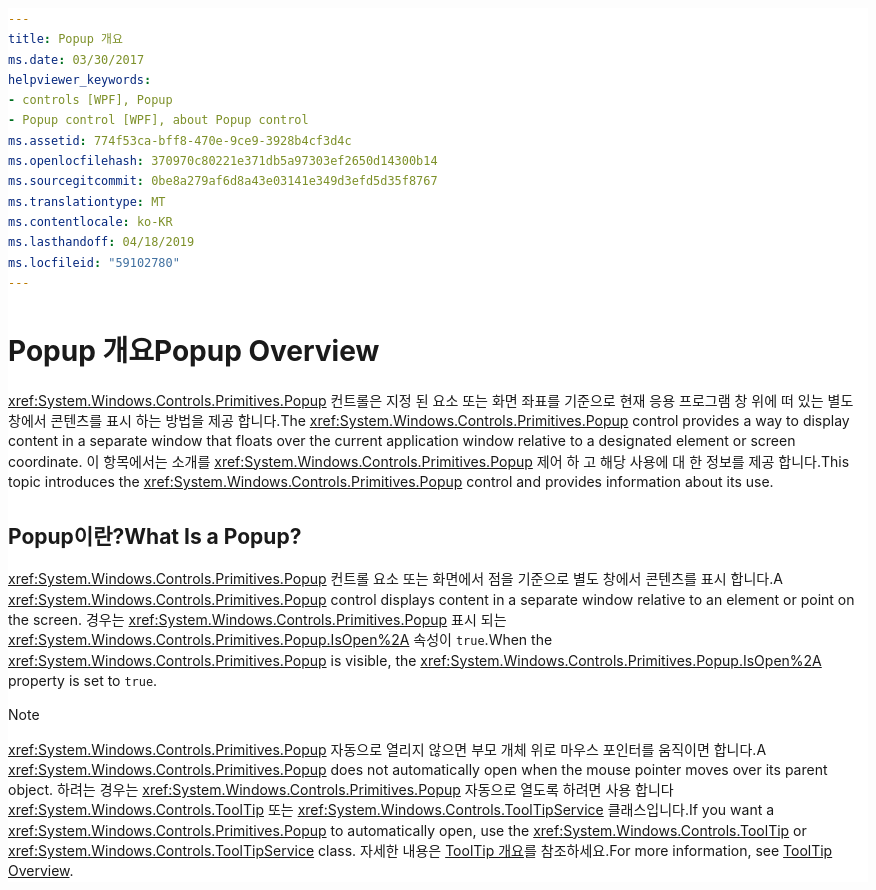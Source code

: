 ```yaml
---
title: Popup 개요
ms.date: 03/30/2017
helpviewer_keywords:
- controls [WPF], Popup
- Popup control [WPF], about Popup control
ms.assetid: 774f53ca-bff8-470e-9ce9-3928b4cf3d4c
ms.openlocfilehash: 370970c80221e371db5a97303ef2650d14300b14
ms.sourcegitcommit: 0be8a279af6d8a43e03141e349d3efd5d35f8767
ms.translationtype: MT
ms.contentlocale: ko-KR
ms.lasthandoff: 04/18/2019
ms.locfileid: "59102780"
---
```

# <a name="popup-overview"></a><span data-ttu-id="4d2b4-102">Popup 개요</span><span class="sxs-lookup"><span data-stu-id="4d2b4-102">Popup Overview</span></span>
<span data-ttu-id="4d2b4-103"><xref:System.Windows.Controls.Primitives.Popup> 컨트롤은 지정 된 요소 또는 화면 좌표를 기준으로 현재 응용 프로그램 창 위에 떠 있는 별도 창에서 콘텐츠를 표시 하는 방법을 제공 합니다.</span><span class="sxs-lookup"><span data-stu-id="4d2b4-103">The <xref:System.Windows.Controls.Primitives.Popup> control provides a way to display content in a separate window that floats over the current application window relative to a designated element or screen coordinate.</span></span> <span data-ttu-id="4d2b4-104">이 항목에서는 소개를 <xref:System.Windows.Controls.Primitives.Popup> 제어 하 고 해당 사용에 대 한 정보를 제공 합니다.</span><span class="sxs-lookup"><span data-stu-id="4d2b4-104">This topic introduces the <xref:System.Windows.Controls.Primitives.Popup> control and provides information about its use.</span></span>  

<a name="What_Is_a_Popup_"></a>   
## <a name="what-is-a-popup"></a><span data-ttu-id="4d2b4-105">Popup이란?</span><span class="sxs-lookup"><span data-stu-id="4d2b4-105">What Is a Popup?</span></span>  
 <span data-ttu-id="4d2b4-106"><xref:System.Windows.Controls.Primitives.Popup> 컨트롤 요소 또는 화면에서 점을 기준으로 별도 창에서 콘텐츠를 표시 합니다.</span><span class="sxs-lookup"><span data-stu-id="4d2b4-106">A <xref:System.Windows.Controls.Primitives.Popup> control displays content in a separate window relative to an element or point on the screen.</span></span> <span data-ttu-id="4d2b4-107">경우는 <xref:System.Windows.Controls.Primitives.Popup> 표시 되는 <xref:System.Windows.Controls.Primitives.Popup.IsOpen%2A> 속성이 `true`.</span><span class="sxs-lookup"><span data-stu-id="4d2b4-107">When the <xref:System.Windows.Controls.Primitives.Popup> is visible, the <xref:System.Windows.Controls.Primitives.Popup.IsOpen%2A> property is set to `true`.</span></span>  
  
> [!NOTE]
>  <span data-ttu-id="4d2b4-108"><xref:System.Windows.Controls.Primitives.Popup> 자동으로 열리지 않으면 부모 개체 위로 마우스 포인터를 움직이면 합니다.</span><span class="sxs-lookup"><span data-stu-id="4d2b4-108">A <xref:System.Windows.Controls.Primitives.Popup> does not automatically open when the mouse pointer moves over its parent object.</span></span> <span data-ttu-id="4d2b4-109">하려는 경우는 <xref:System.Windows.Controls.Primitives.Popup> 자동으로 열도록 하려면 사용 합니다 <xref:System.Windows.Controls.ToolTip> 또는 <xref:System.Windows.Controls.ToolTipService> 클래스입니다.</span><span class="sxs-lookup"><span data-stu-id="4d2b4-109">If you want a <xref:System.Windows.Controls.Primitives.Popup> to automatically open, use the <xref:System.Windows.Controls.ToolTip> or <xref:System.Windows.Controls.ToolTipService> class.</span></span> <span data-ttu-id="4d2b4-110">자세한 내용은 [ToolTip 개요](tooltip-overview.md)를 참조하세요.</span><span class="sxs-lookup"><span data-stu-id="4d2b4-110">For more information, see [ToolTip Overview](tooltip-overview.md).</span></span>  
  